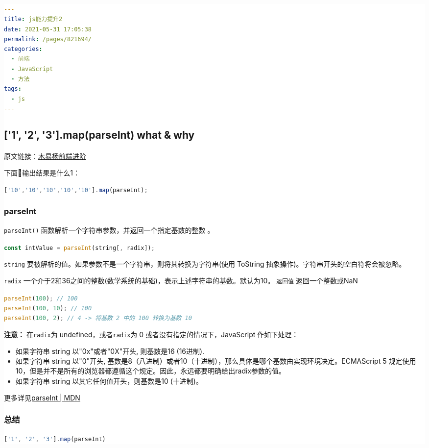 ```yaml
---
title: js能力提升2
date: 2021-05-31 17:05:38
permalink: /pages/821694/
categories:
  - 前端
  - JavaScript
  - 方法
tags:
  - js
---
```

## ['1', '2', '3'].map(parseInt) what & why

原文链接：[木易杨前端进阶](https://www.muyiy.cn/question/js/2.html)

下面🌰输出结果是什么1：

```js
['10','10','10','10','10'].map(parseInt);
```

###  parseInt

`parseInt()` 函数解析一个字符串参数，并返回一个指定基数的整数 。

```js
const intValue = parseInt(string[, radix]);
```

`string` 要被解析的值。如果参数不是一个字符串，则将其转换为字符串(使用 ToString 抽象操作)。字符串开头的空白符将会被忽略。

`radix` 一个介于2和36之间的整数(数学系统的基础)，表示上述字符串的基数。默认为10。 `返回值` 返回一个整数或NaN

```js
parseInt(100); // 100
parseInt(100, 10); // 100
parseInt(100, 2); // 4 -> 将基数 2 中的 100 转换为基数 10
```

**注意：** 在`radix`为 undefined，或者`radix`为 0 或者没有指定的情况下，JavaScript 作如下处理：

- 如果字符串 string 以"0x"或者"0X"开头, 则基数是16 (16进制).
- 如果字符串 string 以"0"开头, 基数是8（八进制）或者10（十进制），那么具体是哪个基数由实现环境决定。ECMAScript 5 规定使用10，但是并不是所有的浏览器都遵循这个规定。因此，永远都要明确给出radix参数的值。
- 如果字符串 string 以其它任何值开头，则基数是10 (十进制)。

更多详见[parseInt | MDN](https://developer.mozilla.org/zh-CN/docs/Web/JavaScript/Reference/Global_Objects/parseInt)

### 总结

```js
['1', '2', '3'].map(parseInt)
```
